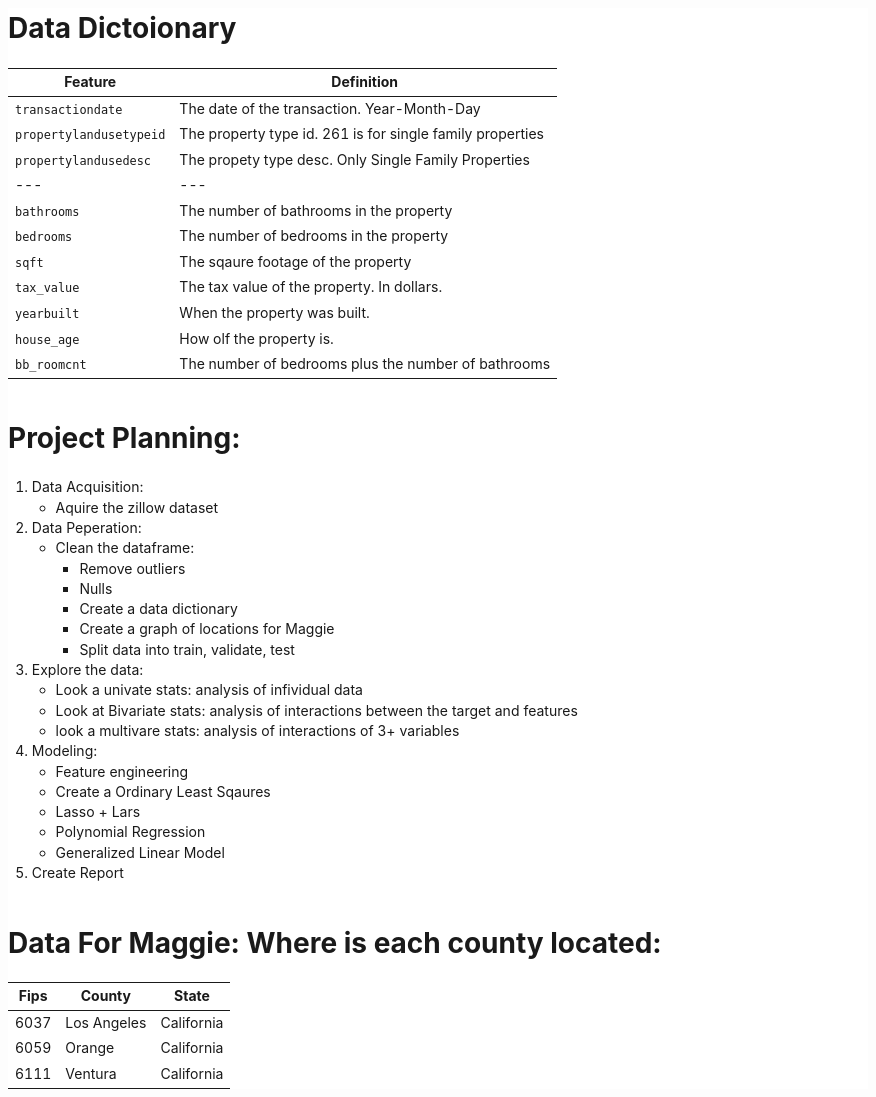     
# Data Dictoionary
|**Feature**|**Definition**|
|---|---|
|`transactiondate`| The date of the transaction. Year-Month-Day|
|`propertylandusetypeid`| The property type id. 261 is for single family properties|
|`propertylandusedesc`| The propety type desc. Only Single Family Properties|
|---|---|
|`bathrooms`| The number of bathrooms in the property|
|`bedrooms`| The number of bedrooms in the property|
|`sqft`| The sqaure footage of the property|
|`tax_value`| The tax value of the property. In dollars. |
|`yearbuilt`| When the property was built.|
|`house_age`| How olf the property is. |
|`bb_roomcnt`| The number of bedrooms plus the number of bathrooms|

# Project Planning: 
1. Data Acquisition:
    - Aquire the zillow dataset
2. Data Peperation:
    - Clean the dataframe:
        - Remove outliers
        - Nulls
        - Create a data dictionary
        - Create a graph of locations for Maggie
        - Split data into train, validate, test
3. Explore the data:
    - Look a univate stats: analysis of infividual data
    - Look at Bivariate stats: analysis of interactions between the target and features
    - look a multivare stats: analysis of interactions of 3+ variables
4. Modeling:
    - Feature engineering
    - Create a Ordinary Least Sqaures 
    - Lasso + Lars
    - Polynomial Regression
    - Generalized Linear Model
5. Create Report

# Data For Maggie: Where is each county located: 
|**Fips**|**County**|**State**|
|---|---|---|
|6037|Los Angeles|California|
|6059|Orange|California|
|6111|Ventura|California|
